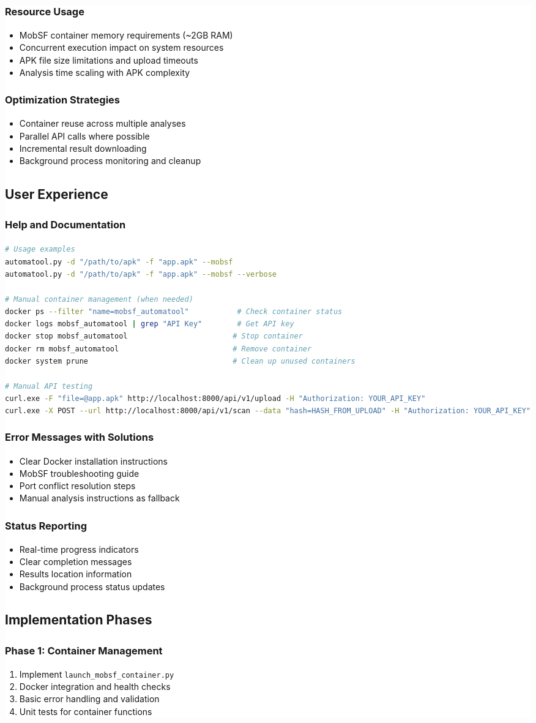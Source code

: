 ### **Resource Usage**
- MobSF container memory requirements (~2GB RAM)
- Concurrent execution impact on system resources
- APK file size limitations and upload timeouts
- Analysis time scaling with APK complexity

### **Optimization Strategies**
- Container reuse across multiple analyses
- Parallel API calls where possible
- Incremental result downloading
- Background process monitoring and cleanup

## **User Experience**

### **Help and Documentation**
```bash
# Usage examples
automatool.py -d "/path/to/apk" -f "app.apk" --mobsf
automatool.py -d "/path/to/apk" -f "app.apk" --mobsf --verbose

# Manual container management (when needed)
docker ps --filter "name=mobsf_automatool"           # Check container status
docker logs mobsf_automatool | grep "API Key"        # Get API key
docker stop mobsf_automatool                        # Stop container
docker rm mobsf_automatool                          # Remove container
docker system prune                                 # Clean up unused containers

# Manual API testing
curl.exe -F "file=@app.apk" http://localhost:8000/api/v1/upload -H "Authorization: YOUR_API_KEY"
curl.exe -X POST --url http://localhost:8000/api/v1/scan --data "hash=HASH_FROM_UPLOAD" -H "Authorization: YOUR_API_KEY"
```

### **Error Messages with Solutions**
- Clear Docker installation instructions
- MobSF troubleshooting guide
- Port conflict resolution steps
- Manual analysis instructions as fallback

### **Status Reporting**
- Real-time progress indicators
- Clear completion messages
- Results location information
- Background process status updates

## **Implementation Phases**

### **Phase 1: Container Management**
1. Implement `launch_mobsf_container.py`
2. Docker integration and health checks
3. Basic error handling and validation
4. Unit tests for container functions
